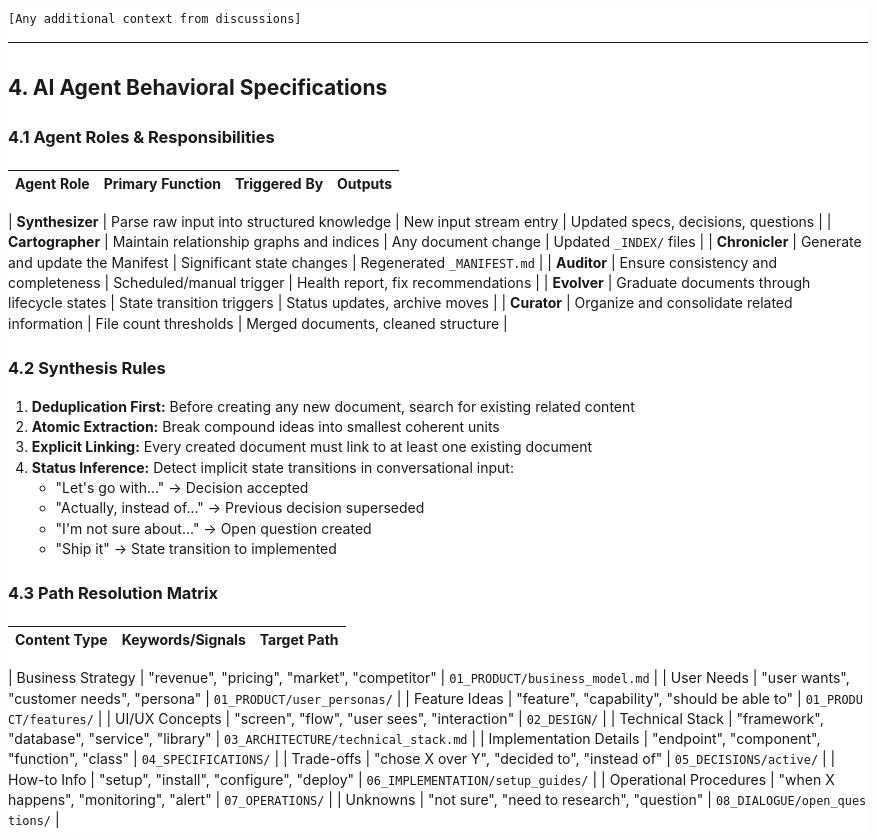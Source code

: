 ```
[Any additional context from discussions]
```

---

<div style="page-break-before: always;"></div>

## 4. AI Agent Behavioral Specifications

### 4.1 Agent Roles & Responsibilities

<div style="margin: 20px 0;">

| Agent Role | Primary Function | Triggered By | Outputs |
|:-----------|:----------------|:-------------|:--------|

| **Synthesizer** | Parse raw input into structured knowledge | New input stream entry | Updated specs, decisions, questions |
| **Cartographer** | Maintain relationship graphs and indices | Any document change | Updated `_INDEX/` files |
| **Chronicler** | Generate and update the Manifest | Significant state changes | Regenerated `_MANIFEST.md` |
| **Auditor** | Ensure consistency and completeness | Scheduled/manual trigger | Health report, fix recommendations |
| **Evolver** | Graduate documents through lifecycle states | State transition triggers | Status updates, archive moves |
| **Curator** | Organize and consolidate related information | File count thresholds | Merged documents, cleaned structure |

</div>

### 4.2 Synthesis Rules

1. **Deduplication First:** Before creating any new document, search for existing related content
2. **Atomic Extraction:** Break compound ideas into smallest coherent units
3. **Explicit Linking:** Every created document must link to at least one existing document
4. **Status Inference:** Detect implicit state transitions in conversational input:
   - "Let's go with..." → Decision accepted
   - "Actually, instead of..." → Previous decision superseded
   - "I'm not sure about..." → Open question created
   - "Ship it" → State transition to implemented

### 4.3 Path Resolution Matrix

<div style="margin: 20px 0;">

| Content Type | Keywords/Signals | Target Path |
|:-------------|:----------------|:-----------|

| Business Strategy | "revenue", "pricing", "market", "competitor" | `01_PRODUCT/business_model.md` |
| User Needs | "user wants", "customer needs", "persona" | `01_PRODUCT/user_personas/` |
| Feature Ideas | "feature", "capability", "should be able to" | `01_PRODUCT/features/` |
| UI/UX Concepts | "screen", "flow", "user sees", "interaction" | `02_DESIGN/` |
| Technical Stack | "framework", "database", "service", "library" | `03_ARCHITECTURE/technical_stack.md` |
| Implementation Details | "endpoint", "component", "function", "class" | `04_SPECIFICATIONS/` |
| Trade-offs | "chose X over Y", "decided to", "instead of" | `05_DECISIONS/active/` |
| How-to Info | "setup", "install", "configure", "deploy" | `06_IMPLEMENTATION/setup_guides/` |
| Operational Procedures | "when X happens", "monitoring", "alert" | `07_OPERATIONS/` |
| Unknowns | "not sure", "need to research", "question" | `08_DIALOGUE/open_questions/` |
